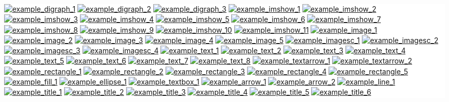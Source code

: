 [![example_digraph_1](documentation/examples/graphs/digraph/digraph_1_thumb.png)](documentation/GALLERY.md#digraph_1)  [![example_digraph_2](documentation/examples/graphs/digraph/digraph_2_thumb.png)](documentation/GALLERY.md#digraph_2)  [![example_digraph_3](documentation/examples/graphs/digraph/digraph_3_thumb.png)](documentation/GALLERY.md#digraph_3)  [![example_imshow_1](documentation/examples/images/imshow/imshow_1_thumb.png)](documentation/GALLERY.md#imshow_1)  [![example_imshow_2](documentation/examples/images/imshow/imshow_2_thumb.png)](documentation/GALLERY.md#imshow_2)  [![example_imshow_3](documentation/examples/images/imshow/imshow_3_thumb.png)](documentation/GALLERY.md#imshow_3)  [![example_imshow_4](documentation/examples/images/imshow/imshow_4_thumb.png)](documentation/GALLERY.md#imshow_4)  [![example_imshow_5](documentation/examples/images/imshow/imshow_5_thumb.png)](documentation/GALLERY.md#imshow_5)  [![example_imshow_6](documentation/examples/images/imshow/imshow_6_thumb.png)](documentation/GALLERY.md#imshow_6)  [![example_imshow_7](documentation/examples/images/imshow/imshow_7_thumb.png)](documentation/GALLERY.md#imshow_7)  [![example_imshow_8](documentation/examples/images/imshow/imshow_8_thumb.png)](documentation/GALLERY.md#imshow_8)  [![example_imshow_9](documentation/examples/images/imshow/imshow_9_thumb.png)](documentation/GALLERY.md#imshow_9)  [![example_imshow_10](documentation/examples/images/imshow/imshow_10_thumb.png)](documentation/GALLERY.md#imshow_10)  [![example_imshow_11](documentation/examples/images/imshow/imshow_11_thumb.png)](documentation/GALLERY.md#imshow_11)  [![example_image_1](documentation/examples/images/image/image_1_thumb.png)](documentation/GALLERY.md#image_1)  [![example_image_2](documentation/examples/images/image/image_2_thumb.png)](documentation/GALLERY.md#image_2)  [![example_image_3](documentation/examples/images/image/image_3_thumb.png)](documentation/GALLERY.md#image_3)  [![example_image_4](documentation/examples/images/image/image_4_thumb.png)](documentation/GALLERY.md#image_4)  [![example_image_5](documentation/examples/images/image/image_5_thumb.png)](documentation/GALLERY.md#image_5)  [![example_imagesc_1](documentation/examples/images/imagesc/imagesc_1_thumb.png)](documentation/GALLERY.md#imagesc_1)  [![example_imagesc_2](documentation/examples/images/imagesc/imagesc_2_thumb.png)](documentation/GALLERY.md#imagesc_2)  [![example_imagesc_3](documentation/examples/images/imagesc/imagesc_3_thumb.png)](documentation/GALLERY.md#imagesc_3)  [![example_imagesc_4](documentation/examples/images/imagesc/imagesc_4_thumb.png)](documentation/GALLERY.md#imagesc_4)  [![example_text_1](documentation/examples/annotations/text/text_1_thumb.png)](documentation/GALLERY.md#text_1)  [![example_text_2](documentation/examples/annotations/text/text_2_thumb.png)](documentation/GALLERY.md#text_2)  [![example_text_3](documentation/examples/annotations/text/text_3_thumb.png)](documentation/GALLERY.md#text_3)  [![example_text_4](documentation/examples/annotations/text/text_4_thumb.png)](documentation/GALLERY.md#text_4)  [![example_text_5](documentation/examples/annotations/text/text_5_thumb.png)](documentation/GALLERY.md#text_5)  [![example_text_6](documentation/examples/annotations/text/text_6_thumb.png)](documentation/GALLERY.md#text_6)  [![example_text_7](documentation/examples/annotations/text/text_7_thumb.png)](documentation/GALLERY.md#text_7)  [![example_text_8](documentation/examples/annotations/text/text_8_thumb.png)](documentation/GALLERY.md#text_8)  [![example_textarrow_1](documentation/examples/annotations/textarrow/textarrow_1_thumb.png)](documentation/GALLERY.md#textarrow_1)  [![example_textarrow_2](documentation/examples/annotations/textarrow/textarrow_2_thumb.png)](documentation/GALLERY.md#textarrow_2)  [![example_rectangle_1](documentation/examples/annotations/rectangle/rectangle_1_thumb.png)](documentation/GALLERY.md#rectangle_1)  [![example_rectangle_2](documentation/examples/annotations/rectangle/rectangle_2_thumb.png)](documentation/GALLERY.md#rectangle_2)  [![example_rectangle_3](documentation/examples/annotations/rectangle/rectangle_3_thumb.png)](documentation/GALLERY.md#rectangle_3)  [![example_rectangle_4](documentation/examples/annotations/rectangle/rectangle_4_thumb.png)](documentation/GALLERY.md#rectangle_4)  [![example_rectangle_5](documentation/examples/annotations/rectangle/rectangle_5_thumb.png)](documentation/GALLERY.md#rectangle_5)  [![example_fill_1](documentation/examples/annotations/fill/fill_1_thumb.png)](documentation/GALLERY.md#fill_1)  [![example_ellipse_1](documentation/examples/annotations/ellipse/ellipse_1_thumb.png)](documentation/GALLERY.md#ellipse_1)  [![example_textbox_1](documentation/examples/annotations/textbox/textbox_1_thumb.png)](documentation/GALLERY.md#textbox_1)  [![example_arrow_1](documentation/examples/annotations/arrow/arrow_1_thumb.png)](documentation/GALLERY.md#arrow_1)  [![example_arrow_2](documentation/examples/annotations/arrow/arrow_2_thumb.png)](documentation/GALLERY.md#arrow_2)  [![example_line_1](documentation/examples/annotations/line/line_1_thumb.png)](documentation/GALLERY.md#line_1)  [![example_title_1](documentation/examples/appearance/labels/title/title_1_thumb.png)](documentation/GALLERY.md#title_1)  [![example_title_2](documentation/examples/appearance/labels/title/title_2_thumb.png)](documentation/GALLERY.md#title_2)  [![example_title_3](documentation/examples/appearance/labels/title/title_3_thumb.png)](documentation/GALLERY.md#title_3)  [![example_title_4](documentation/examples/appearance/labels/title/title_4_thumb.png)](documentation/GALLERY.md#title_4)  [![example_title_5](documentation/examples/appearance/labels/title/title_5_thumb.png)](documentation/GALLERY.md#title_5)  [![example_title_6](documentation/examples/appearance/labels/title/title_6_thumb.png)](documentation/GALLERY.md#title_6)